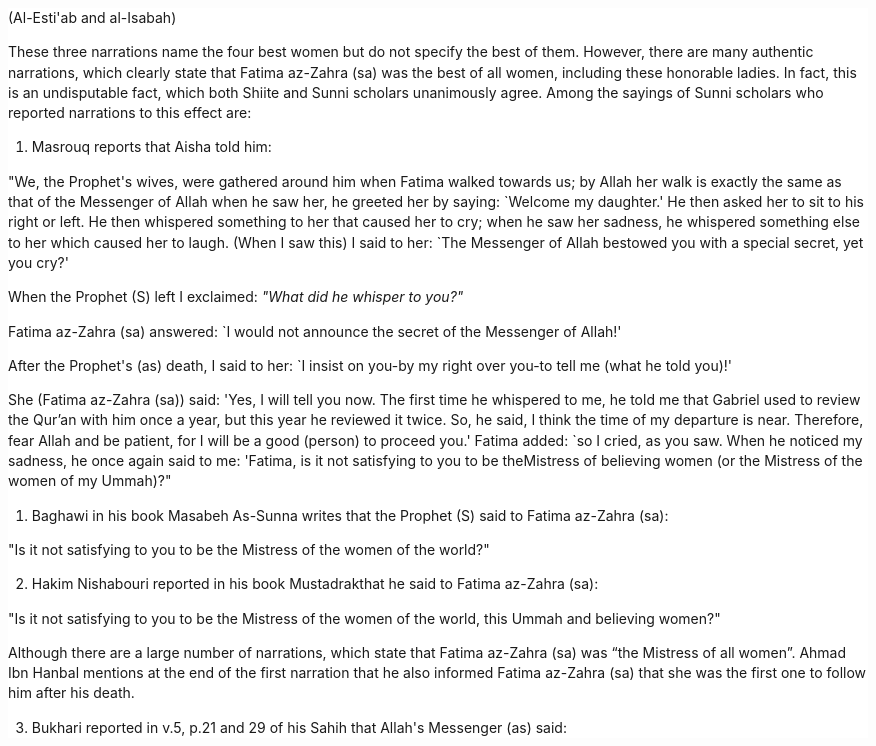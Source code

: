(Al-Esti'ab and al-Isabah)

These three narrations name the four best women but do not specify the
best of them. However, there are many authentic narrations, which
clearly state that Fatima az-Zahra (sa) was the best of all women,
including these honorable ladies. In fact, this is an undisputable fact,
which both Shiite and Sunni scholars unanimously agree. Among the
sayings of Sunni scholars who reported narrations to this effect are:

1. Masrouq reports that Aisha told him:

"We, the Prophet's wives, were gathered around him when Fatima walked
towards us; by Allah her walk is exactly the same as that of the
Messenger of Allah when he saw her, he greeted her by saying: \`Welcome
my daughter.' He then asked her to sit to his right or left. He then
whispered something to her that caused her to cry; when he saw her
sadness, he whispered something else to her which caused her to laugh.
(When I saw this) I said to her: \`The Messenger of Allah bestowed you
with a special secret, yet you cry?'

When the Prophet (S) left I exclaimed: *"What did he whisper to you?"*

Fatima az-Zahra (sa) answered: \`I would not announce the secret of the
Messenger of Allah!'

After the Prophet's (as) death, I said to her: \`I insist on you-by my
right over you-to tell me (what he told you)!'

She (Fatima az-Zahra (sa)) said: 'Yes, I will tell you now. The first
time he whispered to me, he told me that Gabriel used to review the
Qur’an with him once a year, but this year he reviewed it twice. So, he
said, I think the time of my departure is near. Therefore, fear Allah
and be patient, for I will be a good (person) to proceed you.' Fatima
added: \`so I cried, as you saw. When he noticed my sadness, he once
again said to me: 'Fatima, is it not satisfying to you to be theMistress
of believing women (or the Mistress of the women of my Ummah)?"

1. Baghawi in his book Masabeh As-Sunna writes that the Prophet (S) said
to Fatima az-Zahra (sa):

"Is it not satisfying to you to be the Mistress of the women of the
world?"

2. Hakim Nishabouri reported in his book Mustadrakthat he said to Fatima
az-Zahra (sa):

"Is it not satisfying to you to be the Mistress of the women of the
world, this Ummah and believing women?"

Although there are a large number of narrations, which state that Fatima
az-Zahra (sa) was “the Mistress of all women”. Ahmad Ibn Hanbal mentions
at the end of the first narration that he also informed Fatima az-Zahra
(sa) that she was the first one to follow him after his death.

3. Bukhari reported in v.5, p.21 and 29 of his Sahih that Allah's
Messenger (as) said:
